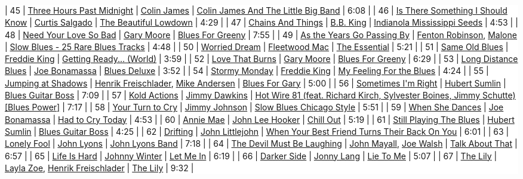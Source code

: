 | 45 | [Three Hours Past Midnight](https://open.spotify.com/track/2foANcWBXIew7aBRUDaPuC) | [Colin James](https://open.spotify.com/artist/5OH6mZ9jAWB8UnC1447H1j) | [Colin James And The Little Big Band](https://open.spotify.com/album/0emrpjJ9IbaBS6lc6FpaDm) | 6:08 |
| 46 | [Is There Something I Should Know](https://open.spotify.com/track/4igHNG3kw9KrG9myowBJvC) | [Curtis Salgado](https://open.spotify.com/artist/2VDoygKzNasudJOR0X1RH0) | [The Beautiful Lowdown](https://open.spotify.com/album/5W7H2kAiUChuRI05H4VLzm) | 4:29 |
| 47 | [Chains And Things](https://open.spotify.com/track/5x7Oxaa9EEIx9nw17CC5yW) | [B.B\. King](https://open.spotify.com/artist/5xLSa7l4IV1gsQfhAMvl0U) | [Indianola Mississippi Seeds](https://open.spotify.com/album/1NgGj5ECcDELHjoQRX2P1l) | 4:53 |
| 48 | [Need Your Love So Bad](https://open.spotify.com/track/479ZP6lY9fefBqlcugHk5S) | [Gary Moore](https://open.spotify.com/artist/23wr9RJZg0PmYvVFyNkQ4j) | [Blues For Greeny](https://open.spotify.com/album/46Lmqo7r5UDYOhIOGOSjdU) | 7:55 |
| 49 | [As the Years Go Passing By](https://open.spotify.com/track/1kckU867bAQrTpIdNAwrGP) | [Fenton Robinson](https://open.spotify.com/artist/5WFeN8vtX0TYqv0IYVbWZT), [Malone](https://open.spotify.com/artist/7fBebCCi5DajdmGpG4Avja) | [Slow Blues \- 25 Rare Blues Tracks](https://open.spotify.com/album/5IQlmcuc8I8RlY4h9ELihB) | 4:48 |
| 50 | [Worried Dream](https://open.spotify.com/track/1zBaC0k70VeGQqrMZ1pukr) | [Fleetwood Mac](https://open.spotify.com/artist/08GQAI4eElDnROBrJRGE0X) | [The Essential](https://open.spotify.com/album/3KxTqS1MTcfDPtVrMUox4r) | 5:21 |
| 51 | [Same Old Blues](https://open.spotify.com/track/1vkEVT81wJQtMZ23FJ1q1i) | [Freddie King](https://open.spotify.com/artist/5dCuFngSPyOOnTAvrC7v2s) | [Getting Ready..\. \(World\)](https://open.spotify.com/album/2bNjljctm6ynfp9Xzdy7RI) | 3:59 |
| 52 | [Love That Burns](https://open.spotify.com/track/6mwt41UPKso9N0Kkkd44Hw) | [Gary Moore](https://open.spotify.com/artist/23wr9RJZg0PmYvVFyNkQ4j) | [Blues For Greeny](https://open.spotify.com/album/46Lmqo7r5UDYOhIOGOSjdU) | 6:29 |
| 53 | [Long Distance Blues](https://open.spotify.com/track/1GUmP2TjLWuXoegwnrPYsg) | [Joe Bonamassa](https://open.spotify.com/artist/2SNzxY1OsSCHBLVi77mpPQ) | [Blues Deluxe](https://open.spotify.com/album/63T19joqs65Ep3LcE74SY6) | 3:52 |
| 54 | [Stormy Monday](https://open.spotify.com/track/1lK8K3i4ooFEcCoCNHAmvl) | [Freddie King](https://open.spotify.com/artist/5dCuFngSPyOOnTAvrC7v2s) | [My Feeling For the Blues](https://open.spotify.com/album/1Usun6ssY8Yq6GqRKWsSFz) | 4:24 |
| 55 | [Jumping at Shadows](https://open.spotify.com/track/1RkPuTiCUdvdKKM9xVo9Sj) | [Henrik Freischlader](https://open.spotify.com/artist/2RQuyY0nQqKOtzhBhghSGu), [Mike Andersen](https://open.spotify.com/artist/3yQub7g7RNmtIcK8KRyaNO) | [Blues For Gary](https://open.spotify.com/album/0d4ofOY0VYeHE76D4U3vdx) | 5:00 |
| 56 | [Sometimes I'm Right](https://open.spotify.com/track/5TjuQd2TgP2zQrEZdoCM2S) | [Hubert Sumlin](https://open.spotify.com/artist/3Dogy4uGWEG13OyOJmw3R9) | [Blues Guitar Boss](https://open.spotify.com/album/3oDgcePfct5bl3KOon6Apo) | 7:09 |
| 57 | [Kold Actions](https://open.spotify.com/track/0VQqkF65MjElD99dsky0hi) | [Jimmy Dawkins](https://open.spotify.com/artist/69mMUlfVNVGQsw733rBShc) | [Hot Wire 81 \(feat\. Richard Kirch, Sylvester Boines, Jimmy Schutte\) \[Blues Power\]](https://open.spotify.com/album/3yuhq2f5yW9DiYCweCFNGS) | 7:17 |
| 58 | [Your Turn to Cry](https://open.spotify.com/track/2eSEk4XhxaWmz6R4dhem0m) | [Jimmy Johnson](https://open.spotify.com/artist/4piaw0UhXEi9S0G5CyJo2B) | [Slow Blues Chicago Style](https://open.spotify.com/album/3Ifpq6nG33ljv0dLZx3Gws) | 5:51 |
| 59 | [When She Dances](https://open.spotify.com/track/17VqQQo5RkdA7iukLr0okv) | [Joe Bonamassa](https://open.spotify.com/artist/2SNzxY1OsSCHBLVi77mpPQ) | [Had to Cry Today](https://open.spotify.com/album/4NS1YYttwG5mtWQCdpbvjV) | 4:53 |
| 60 | [Annie Mae](https://open.spotify.com/track/2zpDRicyt7YqxFVJ2S3uc7) | [John Lee Hooker](https://open.spotify.com/artist/1yNOfXGQNGjAynk77wv85x) | [Chill Out](https://open.spotify.com/album/6iOdCnIfgJBuFcg3KAyBAE) | 5:19 |
| 61 | [Still Playing The Blues](https://open.spotify.com/track/6r8tIzbytSlvy93QN9QN58) | [Hubert Sumlin](https://open.spotify.com/artist/3Dogy4uGWEG13OyOJmw3R9) | [Blues Guitar Boss](https://open.spotify.com/album/2iQzxhuaHkajpwyXr4dIit) | 4:25 |
| 62 | [Drifting](https://open.spotify.com/track/24iHvzbOM56UjDckloaz6o) | [John Littlejohn](https://open.spotify.com/artist/2HzWKvI04SaehwU6bM9GUn) | [When Your Best Friend Turns Their Back On You](https://open.spotify.com/album/3Ay1P99wYBVNKeQTF6z6M4) | 6:01 |
| 63 | [Lonely Fool](https://open.spotify.com/track/0CcySM3v6xGWPdqkYFPZWZ) | [John Lyons](https://open.spotify.com/artist/7n0U6JSH12Ekv3XM5fADc2) | [John Lyons Band](https://open.spotify.com/album/2wpLg9E3kJhep1R6mL8Yxh) | 7:18 |
| 64 | [The Devil Must Be Laughing](https://open.spotify.com/track/0nRUHZAYFMLDK8gvnqdWSS) | [John Mayall](https://open.spotify.com/artist/5s4z3mRAE7nxE3jjft8J3h), [Joe Walsh](https://open.spotify.com/artist/5bDxAyJiTYBat1YnFJhvEK) | [Talk About That](https://open.spotify.com/album/1gTVAZSkF1c6uJdZXDrtnp) | 6:57 |
| 65 | [Life Is Hard](https://open.spotify.com/track/6q30YvO4lbfz3SegBtT2Vt) | [Johnny Winter](https://open.spotify.com/artist/2ODUxmFxJSyvGiimNhMHbO) | [Let Me In](https://open.spotify.com/album/5czskSQM7WnLhS6nlXbzCq) | 6:19 |
| 66 | [Darker Side](https://open.spotify.com/track/6UKK1aknxvEUPzqUT3laCE) | [Jonny Lang](https://open.spotify.com/artist/5rX1EodZfwxmW4fQX2Caot) | [Lie To Me](https://open.spotify.com/album/6RIlPlBtXSMN9UePrFIBio) | 5:07 |
| 67 | [The Lily](https://open.spotify.com/track/4JRBXDPXRhsO5vizkvQ4Gi) | [Layla Zoe](https://open.spotify.com/artist/1vbOVLkD5jGOkMKyYBqzwU), [Henrik Freischlader](https://open.spotify.com/artist/2RQuyY0nQqKOtzhBhghSGu) | [The Lily](https://open.spotify.com/album/1SvBVlFYgpG2VmbTqCs5h8) | 9:32 |